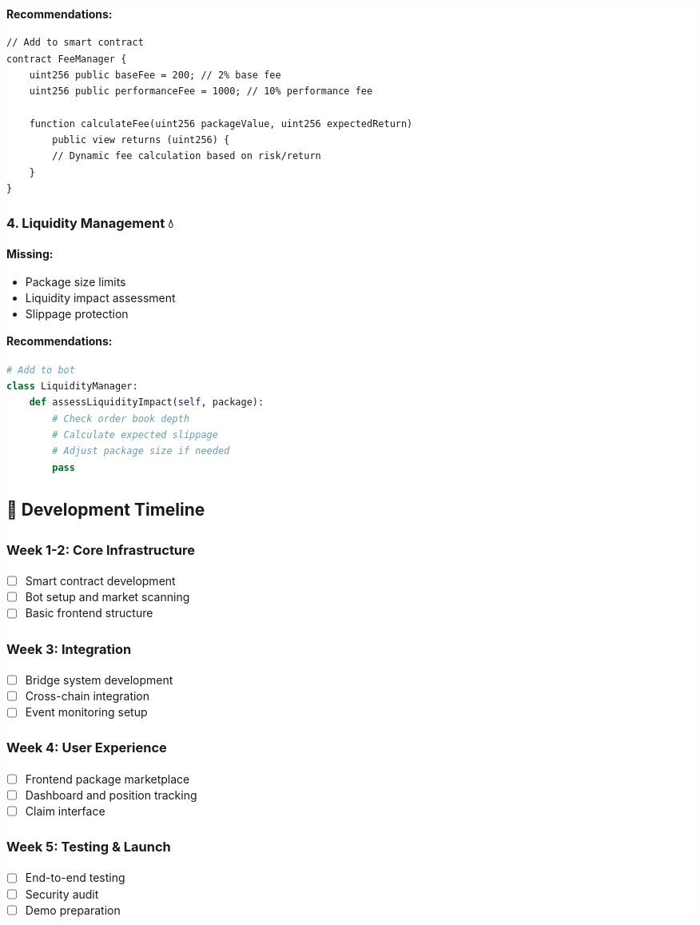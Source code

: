 **Recommendations:**
```solidity
// Add to smart contract
contract FeeManager {
    uint256 public baseFee = 200; // 2% base fee
    uint256 public performanceFee = 1000; // 10% performance fee
    
    function calculateFee(uint256 packageValue, uint256 expectedReturn) 
        public view returns (uint256) {
        // Dynamic fee calculation based on risk/return
    }
}
```

### **4. Liquidity Management** 💧

**Missing:**
- Package size limits
- Liquidity impact assessment
- Slippage protection

**Recommendations:**
```python
# Add to bot
class LiquidityManager:
    def assessLiquidityImpact(self, package):
        # Check order book depth
        # Calculate expected slippage
        # Adjust package size if needed
        pass
```

## 🚀 Development Timeline

### **Week 1-2: Core Infrastructure**
- [ ] Smart contract development
- [ ] Bot setup and market scanning
- [ ] Basic frontend structure

### **Week 3: Integration**
- [ ] Bridge system development
- [ ] Cross-chain integration
- [ ] Event monitoring setup

### **Week 4: User Experience**
- [ ] Frontend package marketplace
- [ ] Dashboard and position tracking
- [ ] Claim interface

### **Week 5: Testing & Launch**
- [ ] End-to-end testing
- [ ] Security audit
- [ ] Demo preparation
